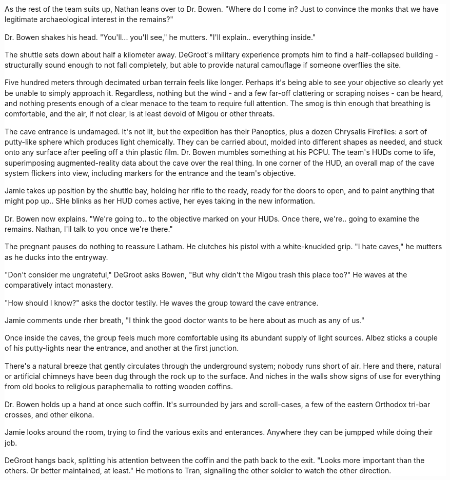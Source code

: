 As the rest of the team suits up, Nathan leans over to Dr. Bowen. "Where do I come in? Just to convince the monks that we have legitimate archaeological interest in the remains?"

Dr. Bowen shakes his head. "You'll... you'll see," he mutters. "I'll explain.. everything inside."

The shuttle sets down about half a kilometer away. DeGroot's military experience prompts him to find a half-collapsed building - structurally sound enough to not fall completely, but able to provide natural camouflage if someone overflies the site.

Five hundred meters through decimated urban terrain feels like longer. Perhaps it's being able to see your objective so clearly yet be unable to simply approach it. Regardless, nothing but the wind - and a few far-off clattering or scraping noises - can be heard, and nothing presents enough of a clear menace to the team to require full attention. The smog is thin enough that breathing is comfortable, and the air, if not clear, is at least devoid of Migou or other threats.

The cave entrance is undamaged. It's not lit, but the expedition has their Panoptics, plus a dozen Chrysalis Fireflies: a sort of putty-like sphere which produces light chemically. They can be carried about, molded into different shapes as needed, and stuck onto any surface after peeling off a thin plastic film. Dr. Bowen mumbles something at his PCPU. The team's HUDs come to life, superimposing augmented-reality data about the cave over the real thing. In one corner of the HUD, an overall map of the cave system flickers into view, including markers for the entrance and the team's objective.

Jamie takes up position by the shuttle bay, holding her rifle to the ready, ready for the doors to open, and to paint anything that might pop up.. SHe blinks as her HUD comes active, her eyes taking in the new information.

Dr. Bowen now explains. "We're going to.. to the objective marked on your HUDs. Once there, we're.. going to examine the remains. Nathan, I'll talk to you once we're there."

The pregnant pauses do nothing to reassure Latham. He clutches his pistol with a white-knuckled grip. "I hate caves," he mutters as he ducks into the entryway.

"Don't consider me ungrateful," DeGroot asks Bowen, "But why didn't the Migou trash this place too?" He waves at the comparatively intact monastery.

"How should I know?" asks the doctor testily. He waves the group toward the cave entrance.

Jamie comments unde rher breath, "I think the good doctor wants to be here about as much as any of us."

Once inside the caves, the group feels much more comfortable using its abundant supply of light sources. Albez sticks a couple of his putty-lights near the entrance, and another at the first junction.

There's a natural breeze that gently circulates through the underground system; nobody runs short of air. Here and there, natural or artificial chimneys have been dug through the rock up to the surface. And niches in the walls show signs of use for everything from old books to religious paraphernalia to rotting wooden coffins.

Dr. Bowen holds up a hand at once such coffin. It's surrounded by jars and scroll-cases, a few of the eastern Orthodox tri-bar crosses, and other eikona.

Jamie looks around the room, trying to find the various exits and enterances.  Anywhere they can be jumpped while doing their job.

DeGroot hangs back, splitting his attention between the coffin and the path back to the exit. "Looks more important than the others. Or better maintained, at least." He motions to Tran, signalling the other soldier to watch the other direction.
